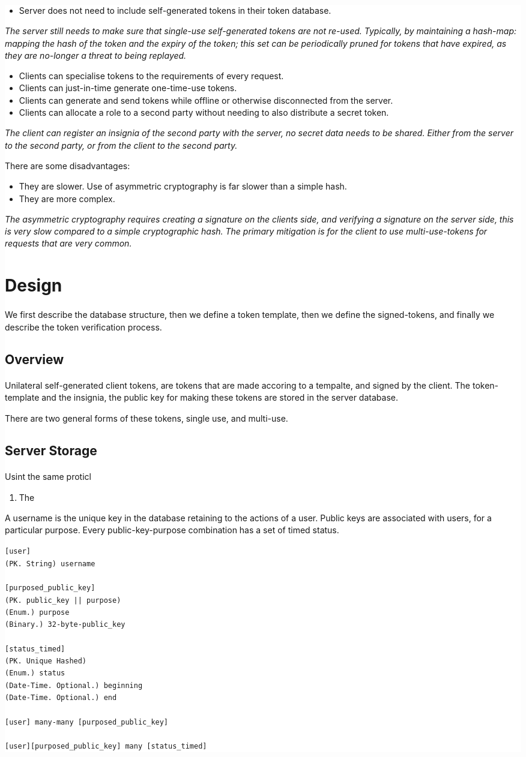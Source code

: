 - Server does not need to include self-generated tokens in their token database.

_The server still needs to make sure that single-use self-generated tokens are not re-used. Typically, by maintaining a hash-map: mapping the hash of the token and the expiry of the token; this set can be periodically pruned for tokens that have expired, as they are no-longer a threat to being replayed._

- Clients can specialise tokens to the requirements of every request.
- Clients can just-in-time generate one-time-use tokens.
- Clients can generate and send tokens while offline or otherwise disconnected from the server.
- Clients can allocate a role to a second party without needing to also distribute a secret token.

_The client can register an insignia of the second party with the server, no secret data needs to be shared. Either from the server to the second party, or from the client to the second party._

There are some disadvantages:
- They are slower. Use of asymmetric cryptography is far slower than a simple hash.
- They are more complex.

_The asymmetric cryptography requires creating a signature on the clients side, and verifying a signature on the server side, this is very slow compared to a simple cryptographic hash. The primary mitigation is for the client to use multi-use-tokens for requests that are very common._

# Design
We first describe the database structure, then we define a token template, then we define the signed-tokens, and finally we describe the token verification process.

## Overview
Unilateral self-generated client tokens, are tokens that are made accoring to a tempalte, and signed by the client. The token-template and the insignia, the public key for making these tokens are stored in the server database.

There are two general forms of these tokens, single use, and multi-use.

## Server Storage
Usint the same proticl 


1. The 

A username is the unique key in the database retaining to the actions of a user. Public keys are associated with users, for a particular purpose. Every public-key-purpose combination has a set of timed status.

```
[user]
(PK. String) username

[purposed_public_key]
(PK. public_key || purpose)
(Enum.) purpose
(Binary.) 32-byte-public_key

[status_timed]
(PK. Unique Hashed)
(Enum.) status
(Date-Time. Optional.) beginning
(Date-Time. Optional.) end

[user] many-many [purposed_public_key]

[user][purposed_public_key] many [status_timed]
```
